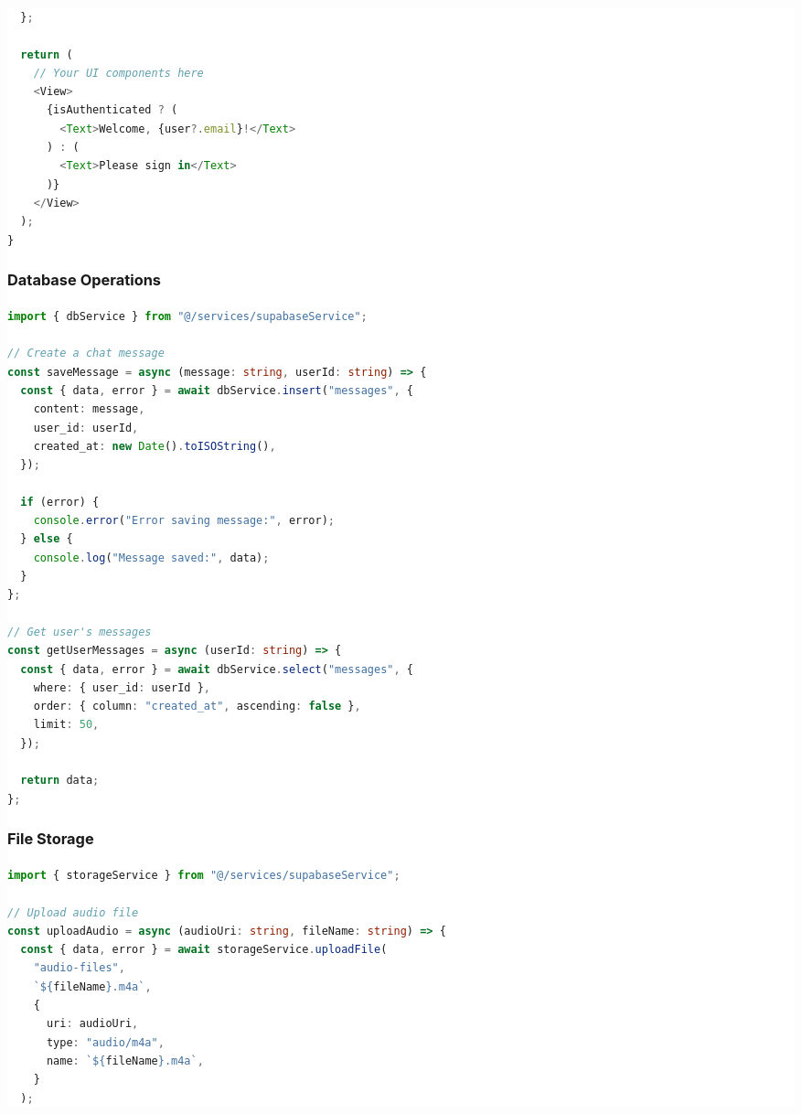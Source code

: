 ```typescript
  };

  return (
    // Your UI components here
    <View>
      {isAuthenticated ? (
        <Text>Welcome, {user?.email}!</Text>
      ) : (
        <Text>Please sign in</Text>
      )}
    </View>
  );
}
```

### Database Operations

```typescript
import { dbService } from "@/services/supabaseService";

// Create a chat message
const saveMessage = async (message: string, userId: string) => {
  const { data, error } = await dbService.insert("messages", {
    content: message,
    user_id: userId,
    created_at: new Date().toISOString(),
  });

  if (error) {
    console.error("Error saving message:", error);
  } else {
    console.log("Message saved:", data);
  }
};

// Get user's messages
const getUserMessages = async (userId: string) => {
  const { data, error } = await dbService.select("messages", {
    where: { user_id: userId },
    order: { column: "created_at", ascending: false },
    limit: 50,
  });

  return data;
};
```

### File Storage

```typescript
import { storageService } from "@/services/supabaseService";

// Upload audio file
const uploadAudio = async (audioUri: string, fileName: string) => {
  const { data, error } = await storageService.uploadFile(
    "audio-files",
    `${fileName}.m4a`,
    {
      uri: audioUri,
      type: "audio/m4a",
      name: `${fileName}.m4a`,
    }
  );

```